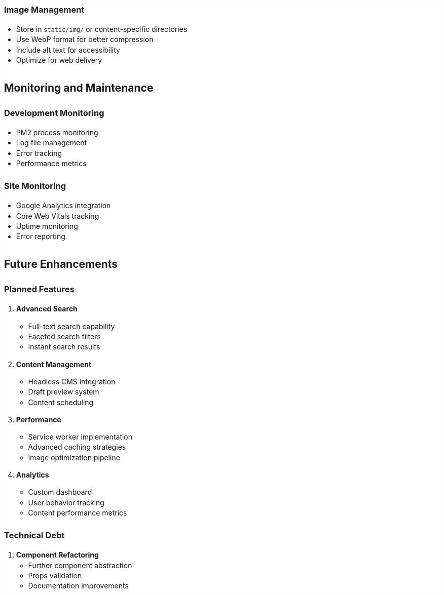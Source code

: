 ### Image Management

- Store in `static/img/` or content-specific directories
- Use WebP format for better compression
- Include alt text for accessibility
- Optimize for web delivery

## Monitoring and Maintenance

### Development Monitoring

- PM2 process monitoring
- Log file management
- Error tracking
- Performance metrics

### Site Monitoring

- Google Analytics integration
- Core Web Vitals tracking
- Uptime monitoring
- Error reporting

## Future Enhancements

### Planned Features

1. **Advanced Search**
   - Full-text search capability
   - Faceted search filters
   - Instant search results

2. **Content Management**
   - Headless CMS integration
   - Draft preview system
   - Content scheduling

3. **Performance**
   - Service worker implementation
   - Advanced caching strategies
   - Image optimization pipeline

4. **Analytics**
   - Custom dashboard
   - User behavior tracking
   - Content performance metrics

### Technical Debt

1. **Component Refactoring**
   - Further component abstraction
   - Props validation
   - Documentation improvements

